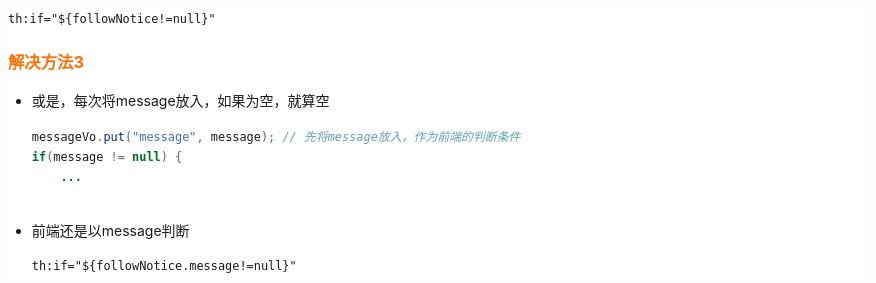   ```APL
  th:if="${followNotice!=null}"
  ```

### <font color="#fd6f01">解决方法3</font>

- 或是，每次将message放入，如果为空，就算空

  ```java
  messageVo.put("message", message); // 先将message放入，作为前端的判断条件
  if(message != null) {
      ...
          
  ```

- 前端还是以message判断

  ```apl
  th:if="${followNotice.message!=null}"
  ```

  

